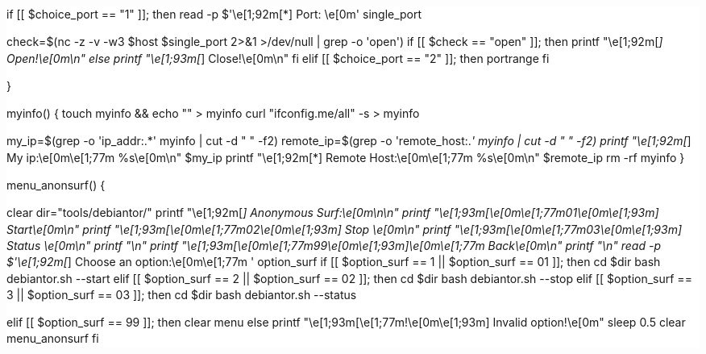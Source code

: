 if [[ $choice_port == "1" ]]; then
read -p $'\e[1;92m[*] Port: \e[0m' single_port

check=$(nc -z -v -w3 $host $single_port 2>&1 >/dev/null | grep -o 'open')
if [[ $check == "open" ]]; then
printf "\e[1;92m[*] Open!\e[0m\n"
else
printf "\e[1;93m[*] Close!\e[0m\n"
fi
elif [[ $choice_port == "2" ]]; then
portrange
fi


}

myinfo() {
touch myinfo && echo "" > myinfo
curl "ifconfig.me/all" -s  > myinfo

my_ip=$(grep -o 'ip_addr:.*' myinfo | cut -d " " -f2)
remote_ip=$(grep -o 'remote_host:.*' myinfo | cut -d " " -f2)
printf "\e[1;92m[*] My ip:\e[0m\e[1;77m %s\e[0m\n" $my_ip
printf "\e[1;92m[*] Remote Host:\e[0m\e[1;77m %s\e[0m\n" $remote_ip
rm -rf myinfo
}

menu_anonsurf() {

clear
dir="tools/debiantor/"
printf "\e[1;92m[*] Anonymous Surf:\e[0m\n\n"
printf "\e[1;93m[\e[0m\e[1;77m01\e[0m\e[1;93m] Start\e[0m\n"
printf "\e[1;93m[\e[0m\e[1;77m02\e[0m\e[1;93m] Stop \e[0m\n"
printf "\e[1;93m[\e[0m\e[1;77m03\e[0m\e[1;93m] Status \e[0m\n"
printf "\n"
printf "\e[1;93m[\e[0m\e[1;77m99\e[0m\e[1;93m]\e[0m\e[1;77m Back\e[0m\n"
printf "\n"
read -p $'\e[1;92m[*] Choose an option:\e[0m\e[1;77m ' option_surf
if [[ $option_surf == 1 || $option_surf == 01 ]]; then
cd $dir
bash debiantor.sh --start
elif [[ $option_surf == 2 || $option_surf == 02 ]]; then
cd $dir
bash debiantor.sh --stop
elif [[ $option_surf == 3 || $option_surf == 03 ]]; then
cd $dir
bash debiantor.sh --status

elif [[ $option_surf == 99 ]]; then
clear
menu
else
printf "\e[1;93m[\e[1;77m!\e[0m\e[1;93m] Invalid option!\e[0m"
sleep 0.5
clear
menu_anonsurf
fi
